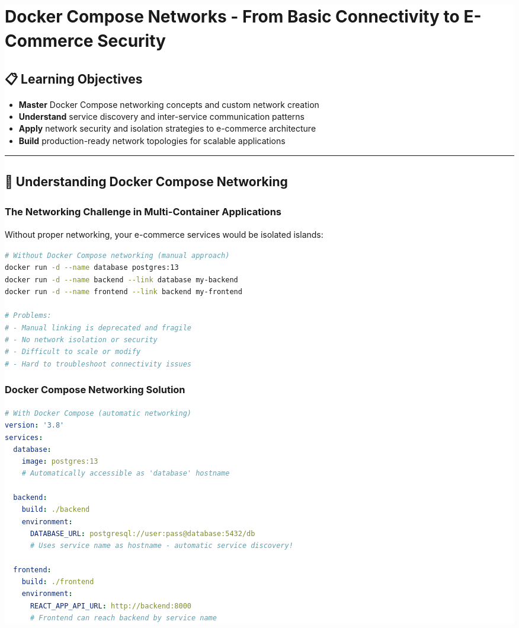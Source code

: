 # Docker Compose Networks - From Basic Connectivity to E-Commerce Security

## 📋 Learning Objectives
- **Master** Docker Compose networking concepts and custom network creation
- **Understand** service discovery and inter-service communication patterns
- **Apply** network security and isolation strategies to e-commerce architecture
- **Build** production-ready network topologies for scalable applications

---

## 🤔 Understanding Docker Compose Networking

### **The Networking Challenge in Multi-Container Applications**

Without proper networking, your e-commerce services would be isolated islands:

```bash
# Without Docker Compose networking (manual approach)
docker run -d --name database postgres:13
docker run -d --name backend --link database my-backend
docker run -d --name frontend --link backend my-frontend

# Problems:
# - Manual linking is deprecated and fragile
# - No network isolation or security
# - Difficult to scale or modify
# - Hard to troubleshoot connectivity issues
```

### **Docker Compose Networking Solution**

```yaml
# With Docker Compose (automatic networking)
version: '3.8'
services:
  database:
    image: postgres:13
    # Automatically accessible as 'database' hostname
  
  backend:
    build: ./backend
    environment:
      DATABASE_URL: postgresql://user:pass@database:5432/db
      # Uses service name as hostname - automatic service discovery!
  
  frontend:
    build: ./frontend
    environment:
      REACT_APP_API_URL: http://backend:8000
      # Frontend can reach backend by service name
```

